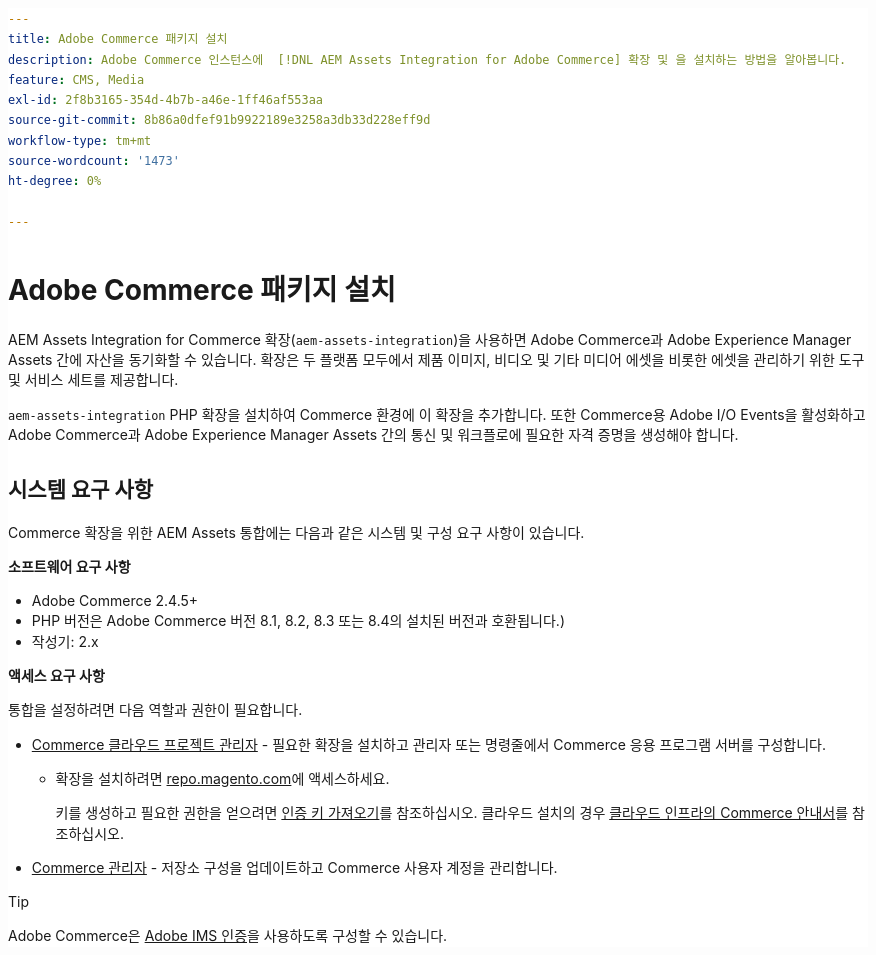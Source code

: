 ```yaml
---
title: Adobe Commerce 패키지 설치
description: Adobe Commerce 인스턴스에  [!DNL AEM Assets Integration for Adobe Commerce] 확장 및 을 설치하는 방법을 알아봅니다.
feature: CMS, Media
exl-id: 2f8b3165-354d-4b7b-a46e-1ff46af553aa
source-git-commit: 8b86a0dfef91b9922189e3258a3db33d228eff9d
workflow-type: tm+mt
source-wordcount: '1473'
ht-degree: 0%

---
```


# Adobe Commerce 패키지 설치

AEM Assets Integration for Commerce 확장(`aem-assets-integration`)을 사용하면 Adobe Commerce과 Adobe Experience Manager Assets 간에 자산을 동기화할 수 있습니다. 확장은 두 플랫폼 모두에서 제품 이미지, 비디오 및 기타 미디어 에셋을 비롯한 에셋을 관리하기 위한 도구 및 서비스 세트를 제공합니다.

`aem-assets-integration` PHP 확장을 설치하여 Commerce 환경에 이 확장을 추가합니다. 또한 Commerce용 Adobe I/O Events을 활성화하고 Adobe Commerce과 Adobe Experience Manager Assets 간의 통신 및 워크플로에 필요한 자격 증명을 생성해야 합니다.

## 시스템 요구 사항

Commerce 확장을 위한 AEM Assets 통합에는 다음과 같은 시스템 및 구성 요구 사항이 있습니다.

**소프트웨어 요구 사항**

- Adobe Commerce 2.4.5+
- PHP 버전은 Adobe Commerce 버전 8.1, 8.2, 8.3 또는 8.4의 설치된 버전과 호환됩니다.)
- 작성기: 2.x

**액세스 요구 사항**

통합을 설정하려면 다음 역할과 권한이 필요합니다.

- [Commerce 클라우드 프로젝트 관리자](https://experienceleague.adobe.com/en/docs/commerce-cloud-service/user-guide/project/user-access) - 필요한 확장을 설치하고 관리자 또는 명령줄에서 Commerce 응용 프로그램 서버를 구성합니다.

   - 확장을 설치하려면 [repo.magento.com](https://repo.magento.com/admin/dashboard)에 액세스하세요.

     키를 생성하고 필요한 권한을 얻으려면 [인증 키 가져오기](https://experienceleague.adobe.com/en/docs/commerce-operations/installation-guide/prerequisites/authentication-keys)를 참조하십시오. 클라우드 설치의 경우 [클라우드 인프라의 Commerce 안내서](https://experienceleague.adobe.com/en/docs/commerce-cloud-service/user-guide/develop/authentication-keys)를 참조하십시오.

- [Commerce 관리자](https://experienceleague.adobe.com/en/docs/commerce-admin/start/guide-overview) - 저장소 구성을 업데이트하고 Commerce 사용자 계정을 관리합니다.

>[!TIP]
>
> Adobe Commerce은 [Adobe IMS 인증](/help/getting-started/adobe-ims-config.md)을 사용하도록 구성할 수 있습니다.
